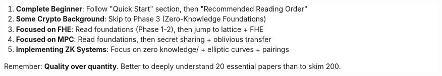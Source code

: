 1. **Complete Beginner**: Follow "Quick Start" section, then "Recommended Reading Order"
2. **Some Crypto Background**: Skip to Phase 3 (Zero-Knowledge Foundations)
3. **Focused on FHE**: Read foundations (Phase 1-2), then jump to lattice + FHE
4. **Focused on MPC**: Read foundations, then secret sharing + oblivious transfer
5. **Implementing ZK Systems**: Focus on zero knowledge/ + elliptic curves + pairings

Remember: **Quality over quantity**. Better to deeply understand 20 essential papers than to skim 200.
